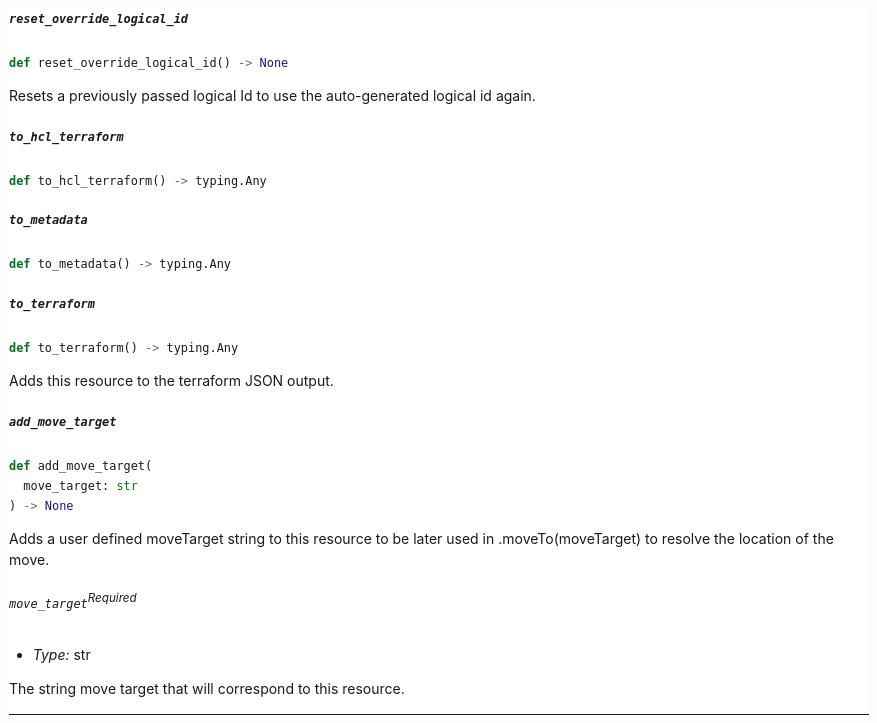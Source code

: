 
##### `reset_override_logical_id` <a name="reset_override_logical_id" id="@cdktf/provider-databricks.accountNetworkPolicy.AccountNetworkPolicy.resetOverrideLogicalId"></a>

```python
def reset_override_logical_id() -> None
```

Resets a previously passed logical Id to use the auto-generated logical id again.

##### `to_hcl_terraform` <a name="to_hcl_terraform" id="@cdktf/provider-databricks.accountNetworkPolicy.AccountNetworkPolicy.toHclTerraform"></a>

```python
def to_hcl_terraform() -> typing.Any
```

##### `to_metadata` <a name="to_metadata" id="@cdktf/provider-databricks.accountNetworkPolicy.AccountNetworkPolicy.toMetadata"></a>

```python
def to_metadata() -> typing.Any
```

##### `to_terraform` <a name="to_terraform" id="@cdktf/provider-databricks.accountNetworkPolicy.AccountNetworkPolicy.toTerraform"></a>

```python
def to_terraform() -> typing.Any
```

Adds this resource to the terraform JSON output.

##### `add_move_target` <a name="add_move_target" id="@cdktf/provider-databricks.accountNetworkPolicy.AccountNetworkPolicy.addMoveTarget"></a>

```python
def add_move_target(
  move_target: str
) -> None
```

Adds a user defined moveTarget string to this resource to be later used in .moveTo(moveTarget) to resolve the location of the move.

###### `move_target`<sup>Required</sup> <a name="move_target" id="@cdktf/provider-databricks.accountNetworkPolicy.AccountNetworkPolicy.addMoveTarget.parameter.moveTarget"></a>

- *Type:* str

The string move target that will correspond to this resource.

---
